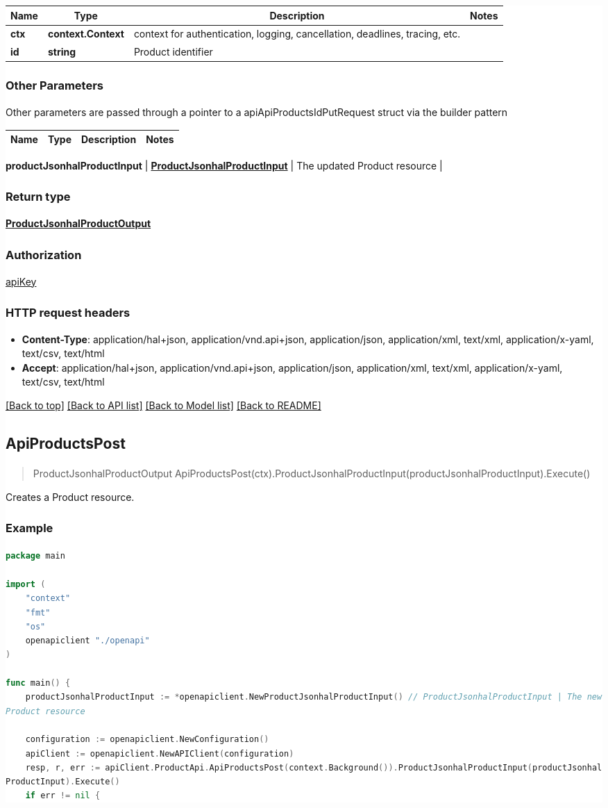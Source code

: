 
Name | Type | Description  | Notes
------------- | ------------- | ------------- | -------------
**ctx** | **context.Context** | context for authentication, logging, cancellation, deadlines, tracing, etc.
**id** | **string** | Product identifier | 

### Other Parameters

Other parameters are passed through a pointer to a apiApiProductsIdPutRequest struct via the builder pattern


Name | Type | Description  | Notes
------------- | ------------- | ------------- | -------------

 **productJsonhalProductInput** | [**ProductJsonhalProductInput**](ProductJsonhalProductInput.md) | The updated Product resource | 

### Return type

[**ProductJsonhalProductOutput**](ProductJsonhalProductOutput.md)

### Authorization

[apiKey](../README.md#apiKey)

### HTTP request headers

- **Content-Type**: application/hal+json, application/vnd.api+json, application/json, application/xml, text/xml, application/x-yaml, text/csv, text/html
- **Accept**: application/hal+json, application/vnd.api+json, application/json, application/xml, text/xml, application/x-yaml, text/csv, text/html

[[Back to top]](#) [[Back to API list]](../README.md#documentation-for-api-endpoints)
[[Back to Model list]](../README.md#documentation-for-models)
[[Back to README]](../README.md)


## ApiProductsPost

> ProductJsonhalProductOutput ApiProductsPost(ctx).ProductJsonhalProductInput(productJsonhalProductInput).Execute()

Creates a Product resource.



### Example

```go
package main

import (
    "context"
    "fmt"
    "os"
    openapiclient "./openapi"
)

func main() {
    productJsonhalProductInput := *openapiclient.NewProductJsonhalProductInput() // ProductJsonhalProductInput | The new Product resource

    configuration := openapiclient.NewConfiguration()
    apiClient := openapiclient.NewAPIClient(configuration)
    resp, r, err := apiClient.ProductApi.ApiProductsPost(context.Background()).ProductJsonhalProductInput(productJsonhalProductInput).Execute()
    if err != nil {
```